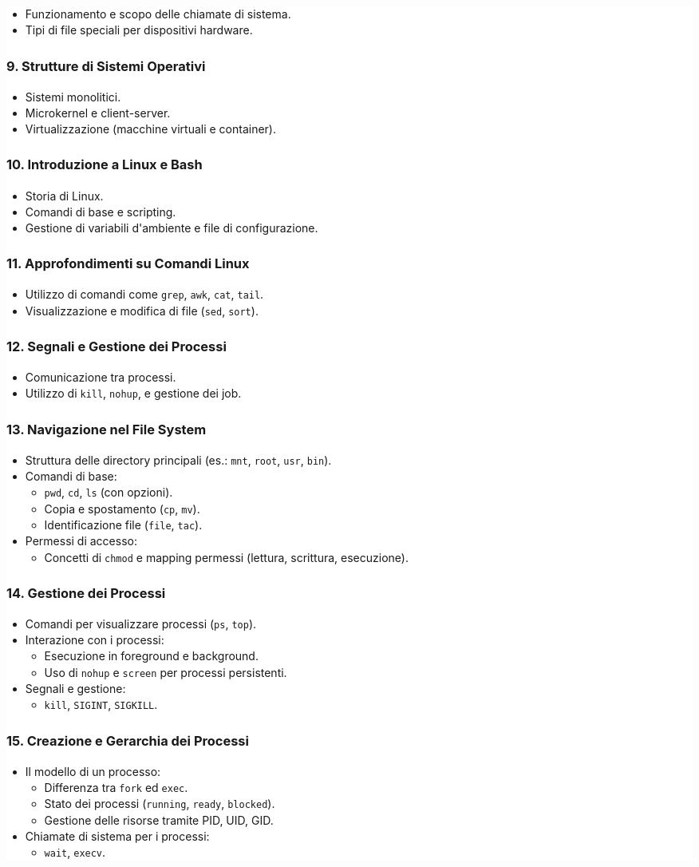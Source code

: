 - Funzionamento e scopo delle chiamate di sistema.
- Tipi di file speciali per dispositivi hardware.

### **9. Strutture di Sistemi Operativi**

- Sistemi monolitici.
- Microkernel e client-server.
- Virtualizzazione (macchine virtuali e container).

### **10. Introduzione a Linux e Bash**

- Storia di Linux.
- Comandi di base e scripting.
- Gestione di variabili d'ambiente e file di configurazione.

### **11. Approfondimenti su Comandi Linux**

- Utilizzo di comandi come `grep`, `awk`, `cat`, `tail`.
- Visualizzazione e modifica di file (`sed`, `sort`).

### **12. Segnali e Gestione dei Processi**

- Comunicazione tra processi.
- Utilizzo di `kill`, `nohup`, e gestione dei job.

### **13. Navigazione nel File System**

- Struttura delle directory principali (es.: `mnt`, `root`, `usr`, `bin`).
- Comandi di base:
    - `pwd`, `cd`, `ls` (con opzioni).
    - Copia e spostamento (`cp`, `mv`).
    - Identificazione file (`file`, `tac`).
- Permessi di accesso:
    - Concetti di `chmod` e mapping permessi (lettura, scrittura, esecuzione).

### **14. Gestione dei Processi**

- Comandi per visualizzare processi (`ps`, `top`).
- Interazione con i processi:
    - Esecuzione in foreground e background.
    - Uso di `nohup` e `screen` per processi persistenti.
- Segnali e gestione:
    - `kill`, `SIGINT`, `SIGKILL`.

### **15. Creazione e Gerarchia dei Processi**

- Il modello di un processo:
    - Differenza tra `fork` ed `exec`.
    - Stato dei processi (`running`, `ready`, `blocked`).
    - Gestione delle risorse tramite PID, UID, GID.
- Chiamate di sistema per i processi:
    - `wait`, `execv`.
